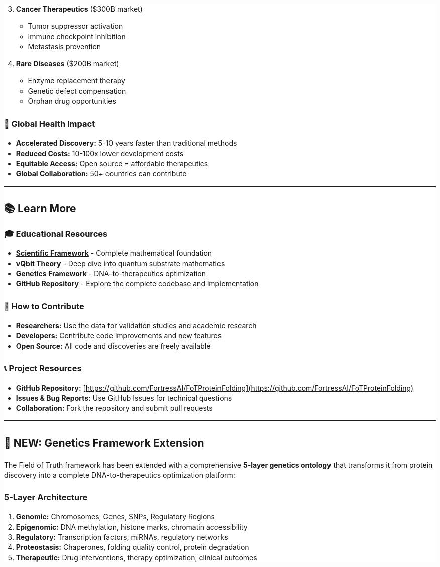 3. **Cancer Therapeutics** ($300B market)
   - Tumor suppressor activation
   - Immune checkpoint inhibition
   - Metastasis prevention

4. **Rare Diseases** ($200B market)
   - Enzyme replacement therapy
   - Genetic defect compensation
   - Orphan drug opportunities

### **🌟 Global Health Impact**
- **Accelerated Discovery:** 5-10 years faster than traditional methods
- **Reduced Costs:** 10-100x lower development costs
- **Equitable Access:** Open source = affordable therapeutics
- **Global Collaboration:** 50+ countries can contribute

---

## 📚 **Learn More**

### **🎓 Educational Resources**
- **[Scientific Framework](Scientific-Framework-FoT)** - Complete mathematical foundation
- **[vQbit Theory](vQbit-Theory)** - Deep dive into quantum substrate mathematics
- **[Genetics Framework](Genetics-Framework)** - DNA-to-therapeutics optimization
- **GitHub Repository** - Explore the complete codebase and implementation

### **🤝 How to Contribute**
- **Researchers:** Use the data for validation studies and academic research
- **Developers:** Contribute code improvements and new features
- **Open Source:** All code and discoveries are freely available

### **📞 Project Resources**
- **GitHub Repository:** [https://github.com/FortressAI/FoTProteinFolding](https://github.com/FortressAI/FoTProteinFolding)
- **Issues & Bug Reports:** Use GitHub Issues for technical questions
- **Collaboration:** Fork the repository and submit pull requests

---

## 🧬 **NEW: Genetics Framework Extension**

The Field of Truth framework has been extended with a comprehensive **5-layer genetics ontology** that transforms it from protein discovery into a complete DNA-to-therapeutics optimization platform:

### **5-Layer Architecture**
1. **Genomic:** Chromosomes, Genes, SNPs, Regulatory Regions
2. **Epigenomic:** DNA methylation, histone marks, chromatin accessibility  
3. **Regulatory:** Transcription factors, miRNAs, regulatory networks
4. **Proteostasis:** Chaperones, folding quality control, protein degradation
5. **Therapeutic:** Drug interventions, therapy optimization, clinical outcomes
